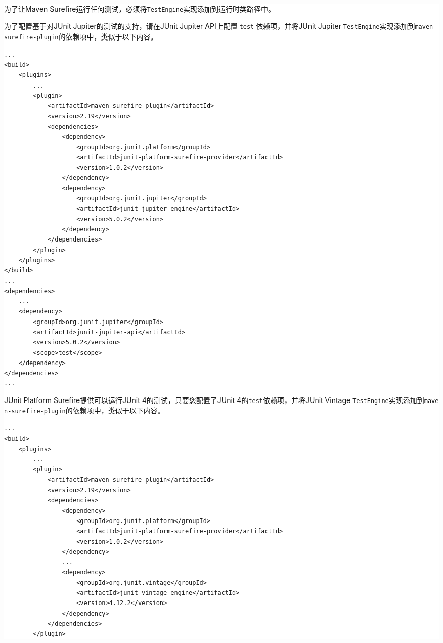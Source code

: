 为了让Maven Surefire运行任何测试，必须将`TestEngine`实现添加到运行时类路径中。

为了配置基于对JUnit Jupiter的测试的支持，请在JUnit Jupiter API上配置 `test` 依赖项，并将JUnit Jupiter `TestEngine`实现添加到`maven-surefire-plugin`的依赖项中，类似于以下内容。

```
...
<build>
    <plugins>
        ...
        <plugin>
            <artifactId>maven-surefire-plugin</artifactId>
            <version>2.19</version>
            <dependencies>
                <dependency>
                    <groupId>org.junit.platform</groupId>
                    <artifactId>junit-platform-surefire-provider</artifactId>
                    <version>1.0.2</version>
                </dependency>
                <dependency>
                    <groupId>org.junit.jupiter</groupId>
                    <artifactId>junit-jupiter-engine</artifactId>
                    <version>5.0.2</version>
                </dependency>
            </dependencies>
        </plugin>
    </plugins>
</build>
...
<dependencies>
    ...
    <dependency>
        <groupId>org.junit.jupiter</groupId>
        <artifactId>junit-jupiter-api</artifactId>
        <version>5.0.2</version>
        <scope>test</scope>
    </dependency>
</dependencies>
...
```

JUnit Platform Surefire提供可以运行JUnit 4的测试，只要您配置了JUnit 4的`test`依赖项，并将JUnit Vintage `TestEngine`实现添加到`maven-surefire-plugin`的依赖项中，类似于以下内容。

```
...
<build>
    <plugins>
        ...
        <plugin>
            <artifactId>maven-surefire-plugin</artifactId>
            <version>2.19</version>
            <dependencies>
                <dependency>
                    <groupId>org.junit.platform</groupId>
                    <artifactId>junit-platform-surefire-provider</artifactId>
                    <version>1.0.2</version>
                </dependency>
                ...
                <dependency>
                    <groupId>org.junit.vintage</groupId>
                    <artifactId>junit-vintage-engine</artifactId>
                    <version>4.12.2</version>
                </dependency>
            </dependencies>
        </plugin>
```